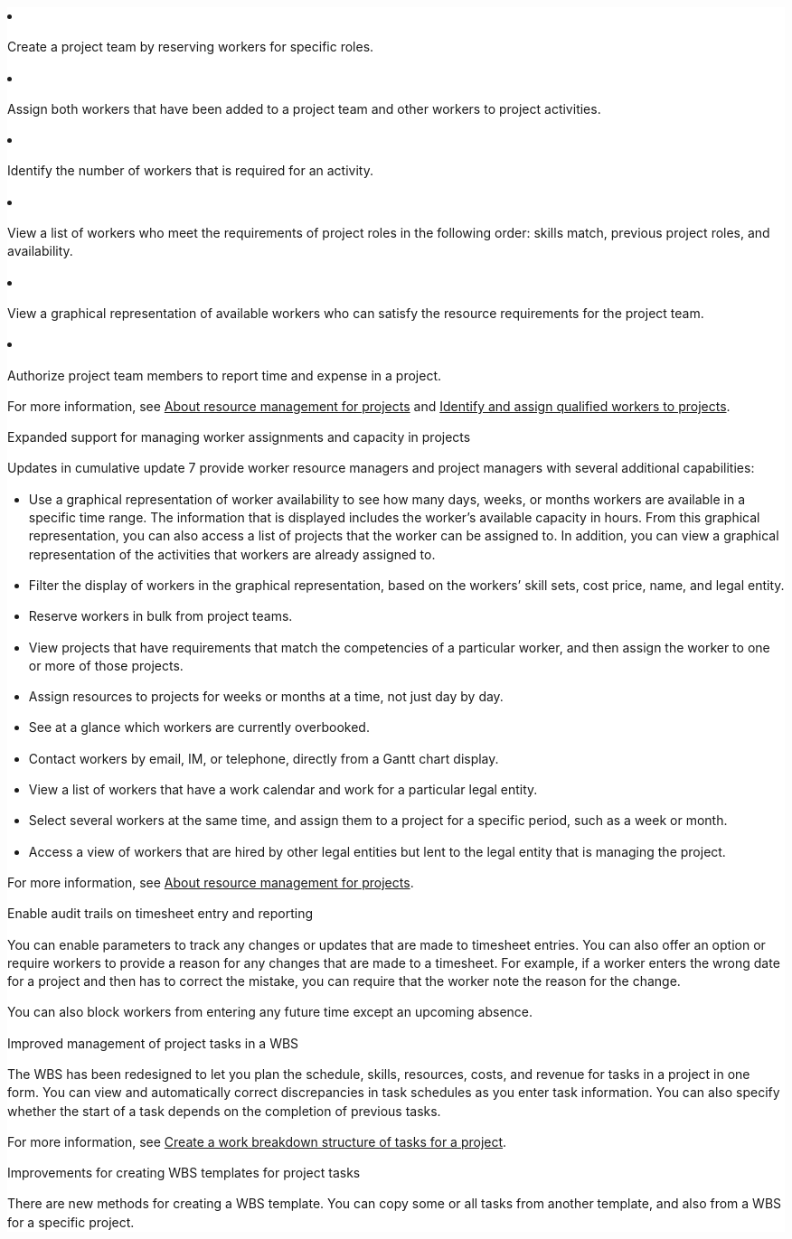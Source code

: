 <li><p>Create a project team by reserving workers for specific roles.</p></li>
<li><p>Assign both workers that have been added to a project team and other workers to project activities.</p></li>
<li><p>Identify the number of workers that is required for an activity.</p></li>
<li><p>View a list of workers who meet the requirements of project roles in the following order: skills match, previous project roles, and availability.</p></li>
<li><p>View a graphical representation of available workers who can satisfy the resource requirements for the project team.</p></li>
<li><p>Authorize project team members to report time and expense in a project.</p></li>
</ul>
<p>For more information, see <a href="about-resource-management-for-projects.md">About resource management for projects</a> and <a href="identify-and-assign-qualified-workers-to-projects.md">Identify and assign qualified workers to projects</a>.</p></td>
</tr>
<tr class="odd">
<td><p>Expanded support for managing worker assignments and capacity in projects</p></td>
<td><p>Updates in cumulative update 7 provide worker resource managers and project managers with several additional capabilities:</p>
<ul>
<li><p>Use a graphical representation of worker availability to see how many days, weeks, or months workers are available in a specific time range. The information that is displayed includes the worker’s available capacity in hours. From this graphical representation, you can also access a list of projects that the worker can be assigned to. In addition, you can view a graphical representation of the activities that workers are already assigned to.</p></li>
<li><p>Filter the display of workers in the graphical representation, based on the workers’ skill sets, cost price, name, and legal entity.</p></li>
<li><p>Reserve workers in bulk from project teams.</p></li>
<li><p>View projects that have requirements that match the competencies of a particular worker, and then assign the worker to one or more of those projects.</p></li>
<li><p>Assign resources to projects for weeks or months at a time, not just day by day.</p></li>
<li><p>See at a glance which workers are currently overbooked.</p></li>
<li><p>Contact workers by email, IM, or telephone, directly from a Gantt chart display.</p></li>
<li><p>View a list of workers that have a work calendar and work for a particular legal entity.</p></li>
<li><p>Select several workers at the same time, and assign them to a project for a specific period, such as a week or month.</p></li>
<li><p>Access a view of workers that are hired by other legal entities but lent to the legal entity that is managing the project.</p></li>
</ul>
<p>For more information, see <a href="about-resource-management-for-projects.md">About resource management for projects</a>.</p></td>
</tr>
<tr class="even">
<td><p>Enable audit trails on timesheet entry and reporting</p></td>
<td><p>You can enable parameters to track any changes or updates that are made to timesheet entries. You can also offer an option or require workers to provide a reason for any changes that are made to a timesheet. For example, if a worker enters the wrong date for a project and then has to correct the mistake, you can require that the worker note the reason for the change.</p>
<p>You can also block workers from entering any future time except an upcoming absence.</p></td>
</tr>
<tr class="odd">
<td><p>Improved management of project tasks in a WBS</p></td>
<td><p>The WBS has been redesigned to let you plan the schedule, skills, resources, costs, and revenue for tasks in a project in one form. You can view and automatically correct discrepancies in task schedules as you enter task information. You can also specify whether the start of a task depends on the completion of previous tasks.</p>
<p>For more information, see <a href="create-a-work-breakdown-structure-of-tasks-for-a-project.md">Create a work breakdown structure of tasks for a project</a>.</p></td>
</tr>
<tr class="even">
<td><p>Improvements for creating WBS templates for project tasks</p></td>
<td><p>There are new methods for creating a WBS template. You can copy some or all tasks from another template, and also from a WBS for a specific project.</p>